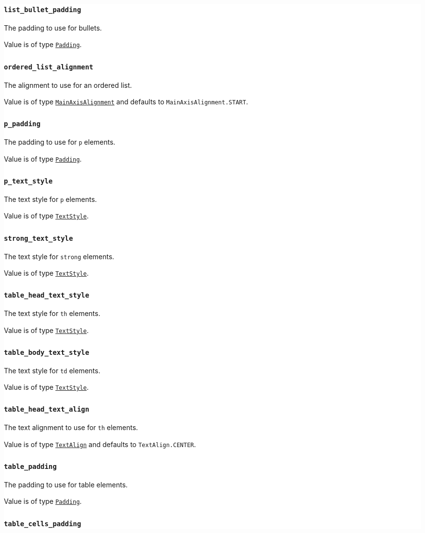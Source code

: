 ### `list_bullet_padding`

The padding to use for bullets.

Value is of type [`Padding`](/docs/reference/types/padding).

### `ordered_list_alignment`

The alignment to use for an ordered list.

Value is of type [`MainAxisAlignment`](/docs/reference/types/mainaxisalignment) and defaults to `MainAxisAlignment.START`.

### `p_padding`

The padding to use for `p` elements.

Value is of type [`Padding`](/docs/reference/types/padding).

### `p_text_style`

The text style for `p` elements.

Value is of type [`TextStyle`](/docs/reference/types/textstyle).

### `strong_text_style`

The text style for `strong` elements.

Value is of type [`TextStyle`](/docs/reference/types/textstyle).

### `table_head_text_style`

The text style for `th` elements.

Value is of type [`TextStyle`](/docs/reference/types/textstyle).

### `table_body_text_style`

The text style for `td` elements.

Value is of type [`TextStyle`](/docs/reference/types/textstyle).

### `table_head_text_align`

The text alignment to use for `th` elements.

Value is of type [`TextAlign`](/docs/reference/types/textalign) and defaults to `TextAlign.CENTER`.

### `table_padding`

The padding to use for table elements.

Value is of type [`Padding`](/docs/reference/types/padding).

### `table_cells_padding`
